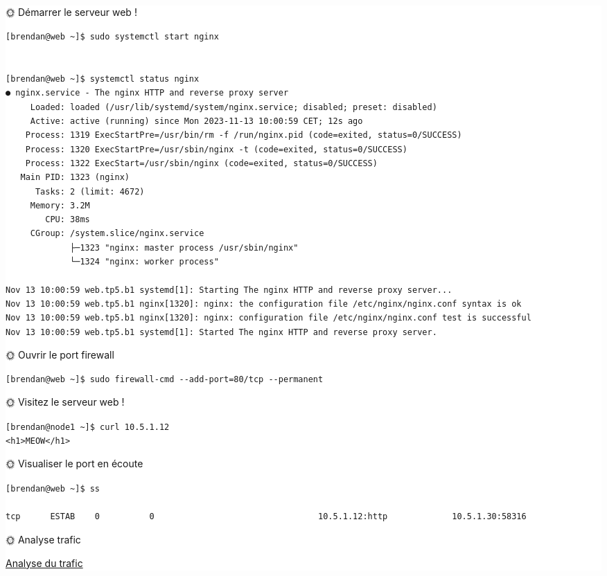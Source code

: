 ```
```

🌞 Démarrer le serveur web !
```
[brendan@web ~]$ sudo systemctl start nginx


[brendan@web ~]$ systemctl status nginx
● nginx.service - The nginx HTTP and reverse proxy server
     Loaded: loaded (/usr/lib/systemd/system/nginx.service; disabled; preset: disabled)
     Active: active (running) since Mon 2023-11-13 10:00:59 CET; 12s ago
    Process: 1319 ExecStartPre=/usr/bin/rm -f /run/nginx.pid (code=exited, status=0/SUCCESS)
    Process: 1320 ExecStartPre=/usr/sbin/nginx -t (code=exited, status=0/SUCCESS)
    Process: 1322 ExecStart=/usr/sbin/nginx (code=exited, status=0/SUCCESS)
   Main PID: 1323 (nginx)
      Tasks: 2 (limit: 4672)
     Memory: 3.2M
        CPU: 38ms
     CGroup: /system.slice/nginx.service
             ├─1323 "nginx: master process /usr/sbin/nginx"
             └─1324 "nginx: worker process"

Nov 13 10:00:59 web.tp5.b1 systemd[1]: Starting The nginx HTTP and reverse proxy server...
Nov 13 10:00:59 web.tp5.b1 nginx[1320]: nginx: the configuration file /etc/nginx/nginx.conf syntax is ok
Nov 13 10:00:59 web.tp5.b1 nginx[1320]: nginx: configuration file /etc/nginx/nginx.conf test is successful
Nov 13 10:00:59 web.tp5.b1 systemd[1]: Started The nginx HTTP and reverse proxy server.
```

🌞 Ouvrir le port firewall
```
[brendan@web ~]$ sudo firewall-cmd --add-port=80/tcp --permanent
```

🌞 Visitez le serveur web !
```
[brendan@node1 ~]$ curl 10.5.1.12
<h1>MEOW</h1>
```

🌞 Visualiser le port en écoute
```
[brendan@web ~]$ ss

tcp      ESTAB    0          0                                 10.5.1.12:http             10.5.1.30:58316
```

🌞 Analyse trafic

[Analyse du trafic](./analyse_trafic.pcapng)
